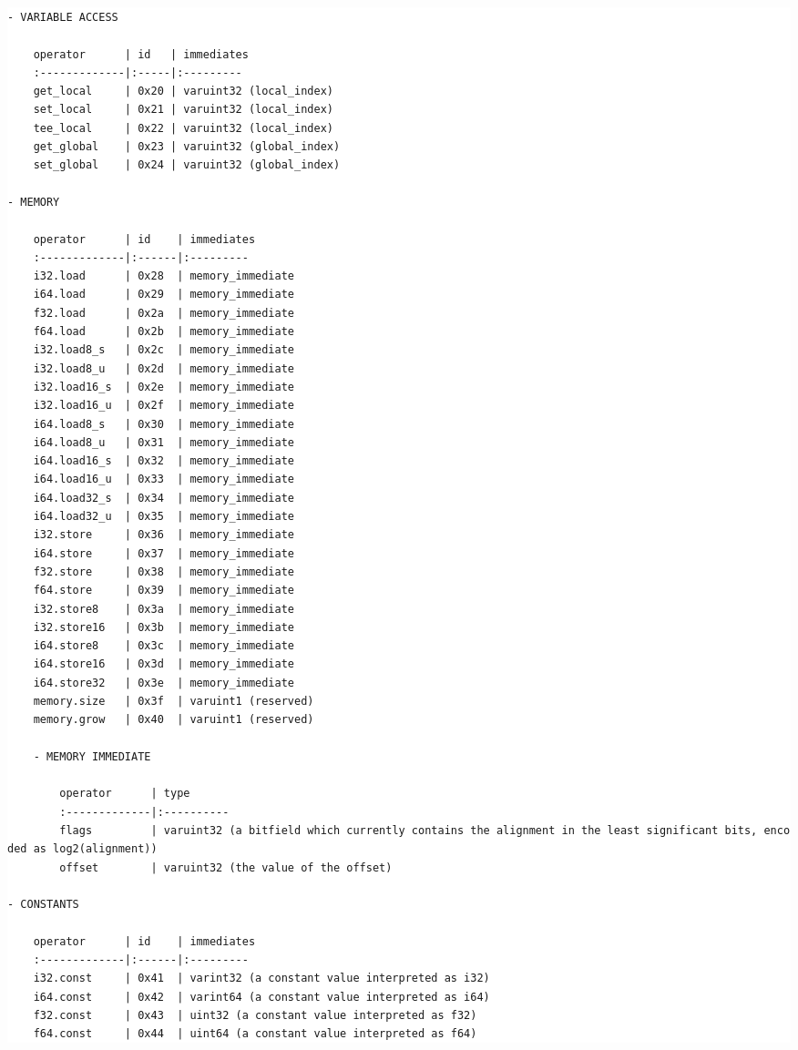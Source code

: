     - VARIABLE ACCESS

        operator      | id   | immediates
        :-------------|:-----|:---------
        get_local	  | 0x20 | varuint32 (local_index)
        set_local	  | 0x21 | varuint32 (local_index)
        tee_local	  | 0x22 | varuint32 (local_index)
        get_global	  | 0x23 | varuint32 (global_index)
        set_global	  | 0x24 | varuint32 (global_index)

    - MEMORY

        operator      | id    | immediates
        :-------------|:------|:---------
        i32.load      | 0x28  | memory_immediate
        i64.load      | 0x29  | memory_immediate
        f32.load      | 0x2a  | memory_immediate
        f64.load      | 0x2b  | memory_immediate
        i32.load8_s   | 0x2c  | memory_immediate
        i32.load8_u   | 0x2d  | memory_immediate
        i32.load16_s  | 0x2e  | memory_immediate
        i32.load16_u  | 0x2f  | memory_immediate
        i64.load8_s   | 0x30  | memory_immediate
        i64.load8_u   | 0x31  | memory_immediate
        i64.load16_s  | 0x32  | memory_immediate
        i64.load16_u  | 0x33  | memory_immediate
        i64.load32_s  | 0x34  | memory_immediate
        i64.load32_u  | 0x35  | memory_immediate
        i32.store     | 0x36  | memory_immediate
        i64.store     | 0x37  | memory_immediate
        f32.store     | 0x38  | memory_immediate
        f64.store     | 0x39  | memory_immediate
        i32.store8    | 0x3a  | memory_immediate
        i32.store16   | 0x3b  | memory_immediate
        i64.store8    | 0x3c  | memory_immediate
        i64.store16   | 0x3d  | memory_immediate
        i64.store32   | 0x3e  | memory_immediate
        memory.size	  | 0x3f  | varuint1 (reserved)
        memory.grow   | 0x40  | varuint1 (reserved)

        - MEMORY IMMEDIATE

            operator      | type
            :-------------|:----------
            flags         | varuint32 (a bitfield which currently contains the alignment in the least significant bits, encoded as log2(alignment))
            offset        | varuint32 (the value of the offset)

    - CONSTANTS

        operator      | id    | immediates
        :-------------|:------|:---------
        i32.const     | 0x41  | varint32 (a constant value interpreted as i32)
        i64.const     | 0x42  | varint64 (a constant value interpreted as i64)
        f32.const     | 0x43  | uint32 (a constant value interpreted as f32)
        f64.const     | 0x44  | uint64 (a constant value interpreted as f64)
